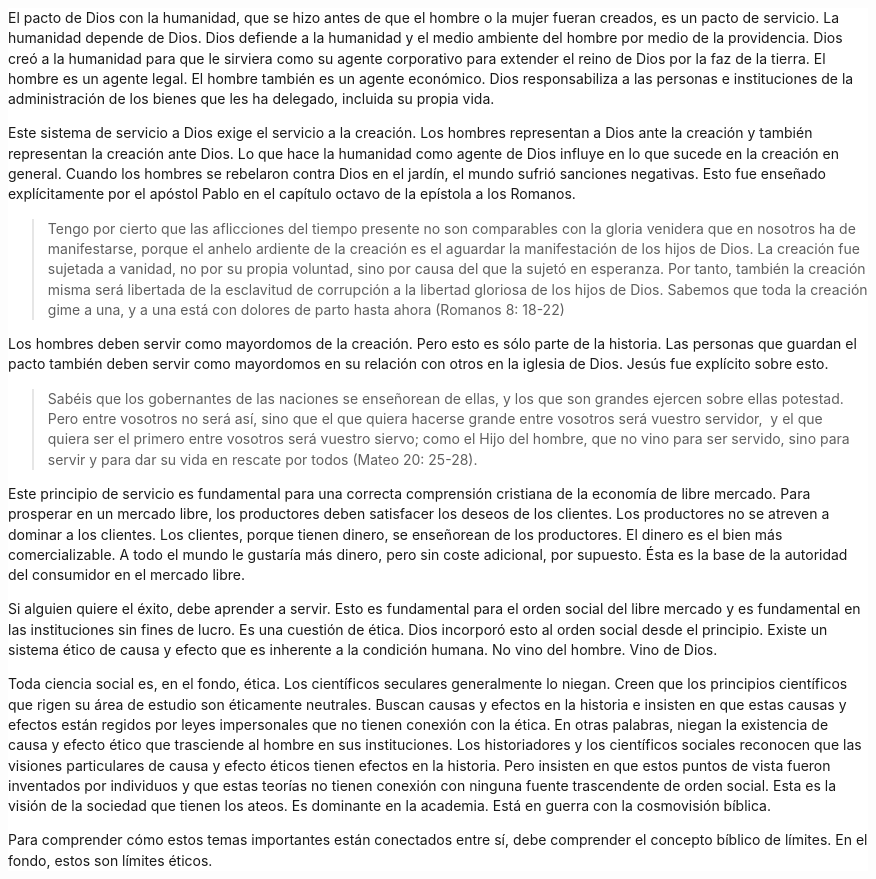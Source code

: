 El pacto de Dios con la humanidad, que se hizo antes de que el hombre o la mujer fueran creados, es un pacto de servicio. La humanidad depende de Dios. Dios defiende a la humanidad y el medio ambiente del hombre por medio de la providencia. Dios creó a la humanidad para que le sirviera como su agente corporativo para extender el reino de Dios por la faz de la tierra. El hombre es un agente legal. El hombre también es un agente económico. Dios responsabiliza a las personas e instituciones de la administración de los bienes que les ha delegado, incluida su propia vida.

Este sistema de servicio a Dios exige el servicio a la creación. Los hombres representan a Dios ante la creación y también representan la creación ante Dios. Lo que hace la humanidad como agente de Dios influye en lo que sucede en la creación en general. Cuando los hombres se rebelaron contra Dios en el jardín, el mundo sufrió sanciones negativas. Esto fue enseñado explícitamente por el apóstol Pablo en el capítulo octavo de la epístola a los Romanos.

> Tengo por cierto que las aflicciones del tiempo presente no son comparables con la gloria venidera que en nosotros ha de manifestarse, porque el anhelo ardiente de la creación es el aguardar la manifestación de los hijos de Dios. La creación fue sujetada a vanidad, no por su propia voluntad, sino por causa del que la sujetó en esperanza. Por tanto, también la creación misma será libertada de la esclavitud de corrupción a la libertad gloriosa de los hijos de Dios. Sabemos que toda la creación gime a una, y a una está con dolores de parto hasta ahora (Romanos 8: 18-22)

Los hombres deben servir como mayordomos de la creación. Pero esto es sólo parte de la historia. Las personas que guardan el pacto también deben servir como mayordomos en su relación con otros en la iglesia de Dios. Jesús fue explícito sobre esto.

> Sabéis que los gobernantes de las naciones se enseñorean de ellas, y los que son grandes ejercen sobre ellas potestad. Pero entre vosotros no será así, sino que el que quiera hacerse grande entre vosotros será vuestro servidor,  y el que quiera ser el primero entre vosotros será vuestro siervo; como el Hijo del hombre, que no vino para ser servido, sino para servir y para dar su vida en rescate por todos (Mateo 20: 25-28).

Este principio de servicio es fundamental para una correcta comprensión cristiana de la economía de libre mercado. Para prosperar en un mercado libre, los productores deben satisfacer los deseos de los clientes. Los productores no se atreven a dominar a los clientes. Los clientes, porque tienen dinero, se enseñorean de los productores. El dinero es el bien más comercializable. A todo el mundo le gustaría más dinero, pero sin coste adicional, por supuesto. Ésta es la base de la autoridad del consumidor en el mercado libre.

Si alguien quiere el éxito, debe aprender a servir. Esto es fundamental para el orden social del libre mercado y es fundamental en las instituciones sin fines de lucro. Es una cuestión de ética. Dios incorporó esto al orden social desde el principio. Existe un sistema ético de causa y efecto que es inherente a la condición humana. No vino del hombre. Vino de Dios.

Toda ciencia social es, en el fondo, ética. Los científicos seculares generalmente lo niegan. Creen que los principios científicos que rigen su área de estudio son éticamente neutrales. Buscan causas y efectos en la historia e insisten en que estas causas y efectos están regidos por leyes impersonales que no tienen conexión con la ética. En otras palabras, niegan la existencia de causa y efecto ético que trasciende al hombre en sus instituciones. Los historiadores y los científicos sociales reconocen que las visiones particulares de causa y efecto éticos tienen efectos en la historia. Pero insisten en que estos puntos de vista fueron inventados por individuos y que estas teorías no tienen conexión con ninguna fuente trascendente de orden social. Esta es la visión de la sociedad que tienen los ateos. Es dominante en la academia. Está en guerra con la cosmovisión bíblica.

Para comprender cómo estos temas importantes están conectados entre sí, debe comprender el concepto bíblico de límites. En el fondo, estos son límites éticos.
